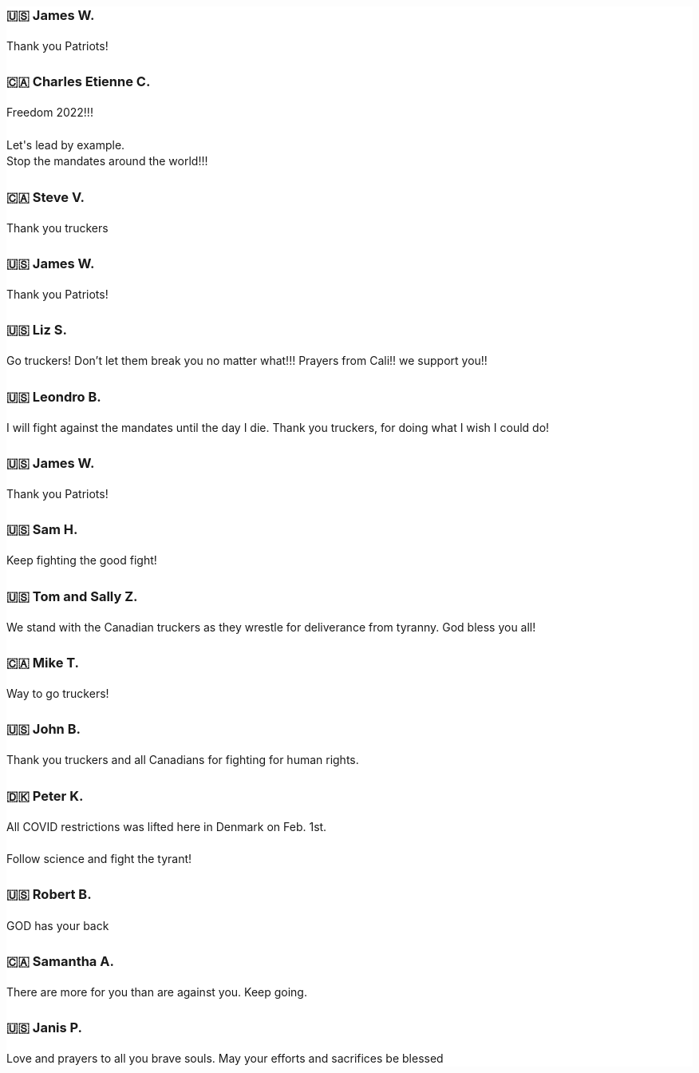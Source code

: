 ### 🇺🇸 James W.
Thank you Patriots!

### 🇨🇦 Charles Etienne C.
Freedom 2022!!!<br /><br />Let's lead by example.<br />Stop the mandates around the world!!!<br />

### 🇨🇦 Steve V.
Thank you truckers

### 🇺🇸 James W.
Thank you Patriots!

### 🇺🇸 Liz S.
Go truckers! Don’t let them break you no matter what!!! Prayers from Cali!!  we support you!!

### 🇺🇸 Leondro B.
I will fight against the mandates until the day I die. Thank you truckers, for doing what I wish I could do!

### 🇺🇸 James W.
Thank you Patriots!

### 🇺🇸 Sam H.
Keep fighting the good fight!

### 🇺🇸 Tom and Sally Z.
We stand with the Canadian truckers as they wrestle for deliverance from tyranny. God bless you all!

### 🇨🇦 Mike T.
Way to go truckers!

### 🇺🇸 John B.
Thank you truckers and all Canadians for fighting for human rights.

### 🇩🇰 Peter K.
All COVID restrictions was lifted here in Denmark on Feb. 1st. <br /><br />Follow science and fight the tyrant!

### 🇺🇸 Robert  B.
GOD has your back

### 🇨🇦 Samantha A.
There are more for you than are against you. Keep going.

### 🇺🇸 Janis P.
Love and prayers to all you brave souls.  May your efforts and sacrifices be blessed

